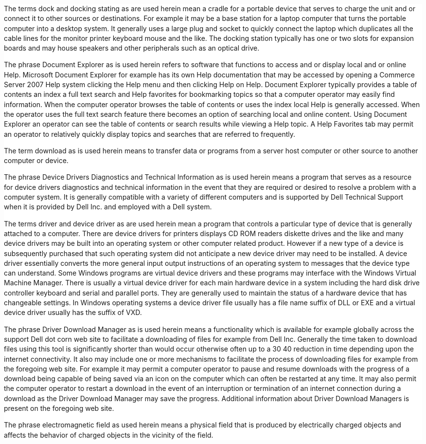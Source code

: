 The terms dock and docking stating as are used herein mean a cradle for a portable device that serves to charge the unit and or connect it to other sources or destinations. For example it may be a base station for a laptop computer that turns the portable computer into a desktop system. It generally uses a large plug and socket to quickly connect the laptop which duplicates all the cable lines for the monitor printer keyboard mouse and the like. The docking station typically has one or two slots for expansion boards and may house speakers and other peripherals such as an optical drive.

The phrase Document Explorer as is used herein refers to software that functions to access and or display local and or online Help. Microsoft Document Explorer for example has its own Help documentation that may be accessed by opening a Commerce Server 2007 Help system clicking the Help menu and then clicking Help on Help. Document Explorer typically provides a table of contents an index a full text search and Help favorites for bookmarking topics so that a computer operator may easily find information. When the computer operator browses the table of contents or uses the index local Help is generally accessed. When the operator uses the full text search feature there becomes an option of searching local and online content. Using Document Explorer an operator can see the table of contents or search results while viewing a Help topic. A Help Favorites tab may permit an operator to relatively quickly display topics and searches that are referred to frequently.

The term download as is used herein means to transfer data or programs from a server host computer or other source to another computer or device.

The phrase Device Drivers Diagnostics and Technical Information as is used herein means a program that serves as a resource for device drivers diagnostics and technical information in the event that they are required or desired to resolve a problem with a computer system. It is generally compatible with a variety of different computers and is supported by Dell Technical Support when it is provided by Dell Inc. and employed with a Dell system.

The terms driver and device driver as are used herein mean a program that controls a particular type of device that is generally attached to a computer. There are device drivers for printers displays CD ROM readers diskette drives and the like and many device drivers may be built into an operating system or other computer related product. However if a new type of a device is subsequently purchased that such operating system did not anticipate a new device driver may need to be installed. A device driver essentially converts the more general input output instructions of an operating system to messages that the device type can understand. Some Windows programs are virtual device drivers and these programs may interface with the Windows Virtual Machine Manager. There is usually a virtual device driver for each main hardware device in a system including the hard disk drive controller keyboard and serial and parallel ports. They are generally used to maintain the status of a hardware device that has changeable settings. In Windows operating systems a device driver file usually has a file name suffix of DLL or EXE and a virtual device driver usually has the suffix of VXD.

The phrase Driver Download Manager as is used herein means a functionality which is available for example globally across the support Dell dot corn web site to facilitate a downloading of files for example from Dell Inc. Generally the time taken to download files using this tool is significantly shorter than would occur otherwise often up to a 30 40 reduction in time depending upon the internet connectivity. It also may include one or more mechanisms to facilitate the process of downloading files for example from the foregoing web site. For example it may permit a computer operator to pause and resume downloads with the progress of a download being capable of being saved via an icon on the computer which can often be restarted at any time. It may also permit the computer operator to restart a download in the event of an interruption or termination of an internet connection during a download as the Driver Download Manager may save the progress. Additional information about Driver Download Managers is present on the foregoing web site.

The phrase electromagnetic field as used herein means a physical field that is produced by electrically charged objects and affects the behavior of charged objects in the vicinity of the field.
